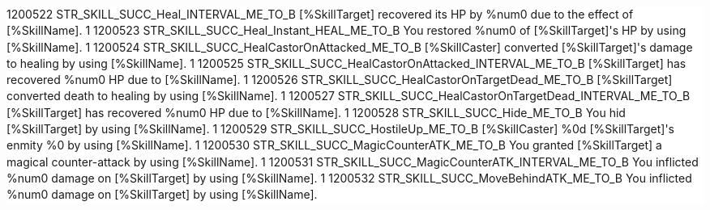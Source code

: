   <string>
    <id>1200522</id>
    <name>STR_SKILL_SUCC_Heal_INTERVAL_ME_TO_B</name>
    <body>[%SkillTarget] recovered its HP by %num0 due to the effect of [%SkillName].</body>
    <display_type>1</display_type>
  </string>
  <string>
    <id>1200523</id>
    <name>STR_SKILL_SUCC_Heal_Instant_HEAL_ME_TO_B</name>
    <body>You restored %num0 of [%SkillTarget]'s HP by using [%SkillName].</body>
    <display_type>1</display_type>
  </string>
  <string>
    <id>1200524</id>
    <name>STR_SKILL_SUCC_HealCastorOnAttacked_ME_TO_B</name>
    <body>[%SkillCaster] converted [%SkillTarget]'s damage to healing by using [%SkillName].</body>
    <display_type>1</display_type>
  </string>
  <string>
    <id>1200525</id>
    <name>STR_SKILL_SUCC_HealCastorOnAttacked_INTERVAL_ME_TO_B</name>
    <body>[%SkillTarget] has recovered %num0 HP due to [%SkillName].</body>
    <display_type>1</display_type>
  </string>
  <string>
    <id>1200526</id>
    <name>STR_SKILL_SUCC_HealCastorOnTargetDead_ME_TO_B</name>
    <body>[%SkillTarget] converted death to healing by using [%SkillName].</body>
    <display_type>1</display_type>
  </string>
  <string>
    <id>1200527</id>
    <name>STR_SKILL_SUCC_HealCastorOnTargetDead_INTERVAL_ME_TO_B</name>
    <body>[%SkillTarget] has recovered %num0 HP due to [%SkillName].</body>
    <display_type>1</display_type>
  </string>
  <string>
    <id>1200528</id>
    <name>STR_SKILL_SUCC_Hide_ME_TO_B</name>
    <body>You hid [%SkillTarget] by using [%SkillName].</body>
    <display_type>1</display_type>
  </string>
  <string>
    <id>1200529</id>
    <name>STR_SKILL_SUCC_HostileUp_ME_TO_B</name>
    <body>[%SkillCaster] %0d [%SkillTarget]'s enmity %0 by using [%SkillName].</body>
    <display_type>1</display_type>
  </string>
  <string>
    <id>1200530</id>
    <name>STR_SKILL_SUCC_MagicCounterATK_ME_TO_B</name>
    <body>You granted [%SkillTarget] a magical counter-attack by using [%SkillName].</body>
    <display_type>1</display_type>
  </string>
  <string>
    <id>1200531</id>
    <name>STR_SKILL_SUCC_MagicCounterATK_INTERVAL_ME_TO_B</name>
    <body>You inflicted %num0 damage on [%SkillTarget] by using [%SkillName].</body>
    <display_type>1</display_type>
  </string>
  <string>
    <id>1200532</id>
    <name>STR_SKILL_SUCC_MoveBehindATK_ME_TO_B</name>
    <body>You inflicted %num0 damage on [%SkillTarget] by using [%SkillName].</body>